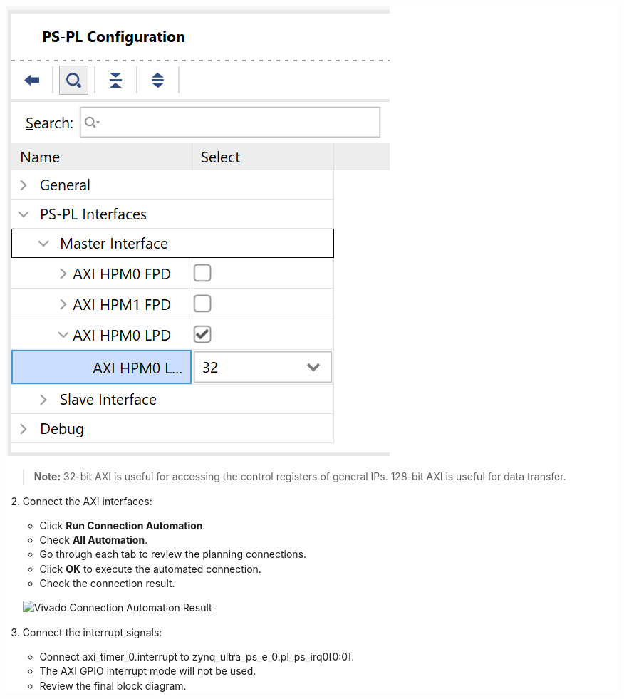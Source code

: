    ![AXI HPM LPD](./media/image102.png)

   >**Note:** 32-bit AXI is useful for accessing the control registers of general IPs. 128-bit AXI is useful for data transfer.


2. Connect the AXI interfaces:

    - Click **Run Connection Automation**.
    - Check **All Automation**.
    - Go through each tab to review the planning connections.
    - Click **OK** to execute the automated connection.
    - Check the connection result.

    ![Vivado Connection Automation Result](media/vivado_gpio_auto_connection.png)

3. Connect the interrupt signals:

    - Connect axi_timer_0.interrupt to zynq_ultra_ps_e_0.pl_ps_irq0[0:0].
    - The AXI GPIO interrupt mode will not be used.
    - Review the final block diagram.

